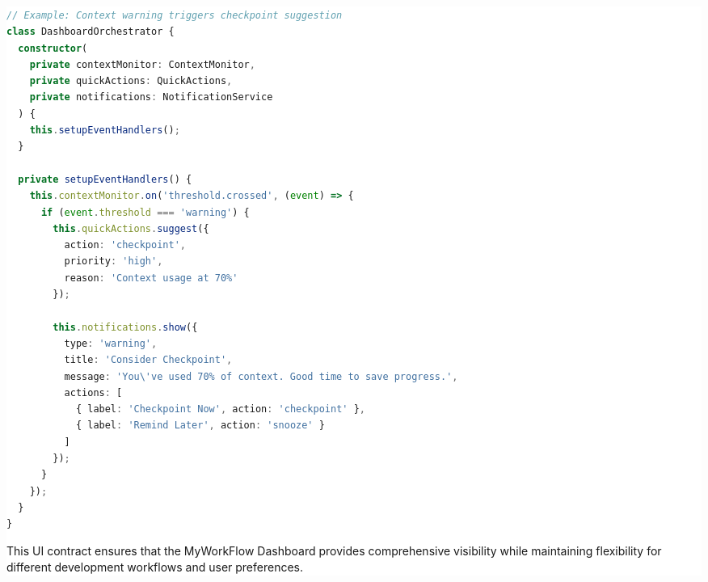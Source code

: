 ```typescript
// Example: Context warning triggers checkpoint suggestion
class DashboardOrchestrator {
  constructor(
    private contextMonitor: ContextMonitor,
    private quickActions: QuickActions,
    private notifications: NotificationService
  ) {
    this.setupEventHandlers();
  }
  
  private setupEventHandlers() {
    this.contextMonitor.on('threshold.crossed', (event) => {
      if (event.threshold === 'warning') {
        this.quickActions.suggest({
          action: 'checkpoint',
          priority: 'high',
          reason: 'Context usage at 70%'
        });
        
        this.notifications.show({
          type: 'warning',
          title: 'Consider Checkpoint',
          message: 'You\'ve used 70% of context. Good time to save progress.',
          actions: [
            { label: 'Checkpoint Now', action: 'checkpoint' },
            { label: 'Remind Later', action: 'snooze' }
          ]
        });
      }
    });
  }
}
```

This UI contract ensures that the MyWorkFlow Dashboard provides comprehensive visibility while maintaining flexibility for different development workflows and user preferences.